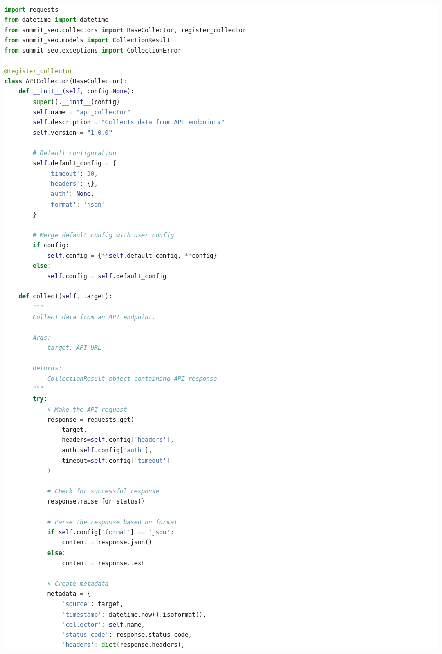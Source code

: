 ```python
import requests
from datetime import datetime
from summit_seo.collectors import BaseCollector, register_collector
from summit_seo.models import CollectionResult
from summit_seo.exceptions import CollectionError

@register_collector
class APICollector(BaseCollector):
    def __init__(self, config=None):
        super().__init__(config)
        self.name = "api_collector"
        self.description = "Collects data from API endpoints"
        self.version = "1.0.0"
        
        # Default configuration
        self.default_config = {
            'timeout': 30,
            'headers': {},
            'auth': None,
            'format': 'json'
        }
        
        # Merge default config with user config
        if config:
            self.config = {**self.default_config, **config}
        else:
            self.config = self.default_config
    
    def collect(self, target):
        """
        Collect data from an API endpoint.
        
        Args:
            target: API URL
            
        Returns:
            CollectionResult object containing API response
        """
        try:
            # Make the API request
            response = requests.get(
                target,
                headers=self.config['headers'],
                auth=self.config['auth'],
                timeout=self.config['timeout']
            )
            
            # Check for successful response
            response.raise_for_status()
            
            # Parse the response based on format
            if self.config['format'] == 'json':
                content = response.json()
            else:
                content = response.text
            
            # Create metadata
            metadata = {
                'source': target,
                'timestamp': datetime.now().isoformat(),
                'collector': self.name,
                'status_code': response.status_code,
                'headers': dict(response.headers),
```